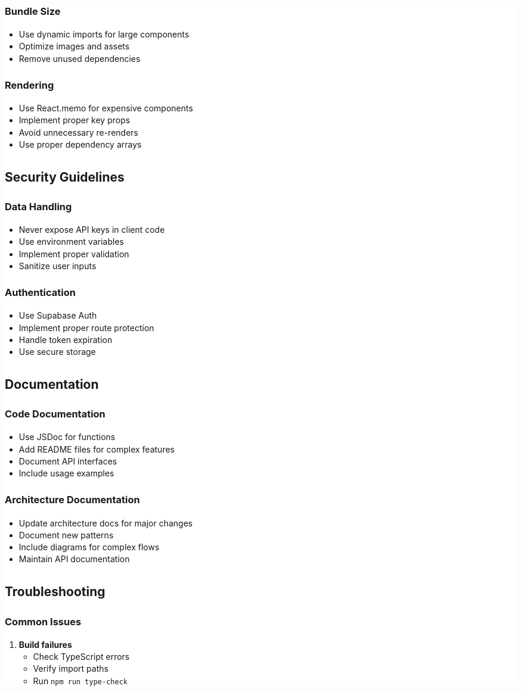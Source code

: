 ### Bundle Size

- Use dynamic imports for large components
- Optimize images and assets
- Remove unused dependencies

### Rendering

- Use React.memo for expensive components
- Implement proper key props
- Avoid unnecessary re-renders
- Use proper dependency arrays

## Security Guidelines

### Data Handling

- Never expose API keys in client code
- Use environment variables
- Implement proper validation
- Sanitize user inputs

### Authentication

- Use Supabase Auth
- Implement proper route protection
- Handle token expiration
- Use secure storage

## Documentation

### Code Documentation

- Use JSDoc for functions
- Add README files for complex features
- Document API interfaces
- Include usage examples

### Architecture Documentation

- Update architecture docs for major changes
- Document new patterns
- Include diagrams for complex flows
- Maintain API documentation

## Troubleshooting

### Common Issues

1. **Build failures**
   - Check TypeScript errors
   - Verify import paths
   - Run `npm run type-check`
